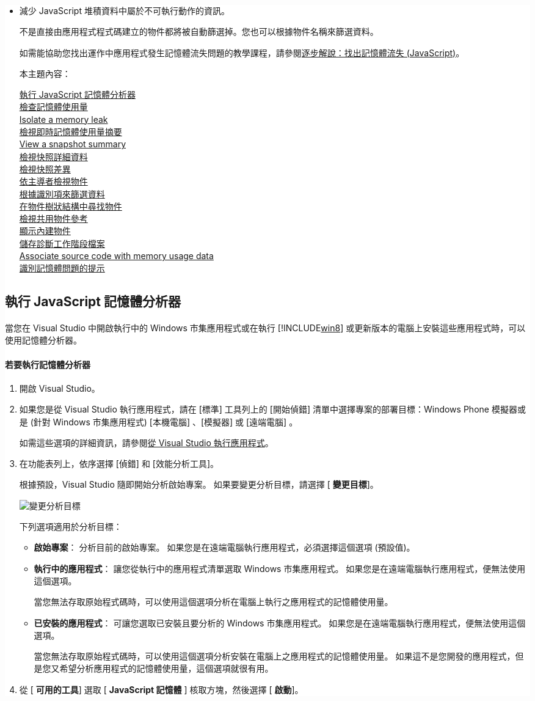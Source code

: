 - 減少 JavaScript 堆積資料中屬於不可執行動作的資訊。  
  
   不是直接由應用程式程式碼建立的物件都將被自動篩選掉。您也可以根據物件名稱來篩選資料。  
  
  如需能協助您找出運作中應用程式發生記憶體流失問題的教學課程，請參閱[逐步解說：找出記憶體流失 (JavaScript)](../profiling/walkthrough-find-a-memory-leak-javascript.md)。  
  
  本主題內容：  
  
  [執行 JavaScript 記憶體分析器](#Run)   
  [檢查記憶體使用量](#Check)   
  [Isolate a memory leak](#Isolate)   
  [檢視即時記憶體使用量摘要](#LiveMemory)   
  [View a snapshot summary](#SnapshotSummary)   
  [檢視快照詳細資料](#SnapshotDetails)   
  [檢視快照差異](#SnapshotDiff)   
  [依主導者檢視物件](#FoldObjects)   
  [根據識別項來篩選資料](#Filter)   
  [在物件樹狀結構中尋找物件](#ShowInRootsView)   
  [檢視共用物件參考](#References)   
  [顯示內建物件](#BuiltInValues)   
  [儲存診斷工作階段檔案](#Save)   
  [Associate source code with memory usage data](#JSConsoleCommands)   
  [識別記憶體問題的提示](#Tips)  
  
##  <a name="Run"></a> 執行 JavaScript 記憶體分析器  
 當您在 Visual Studio 中開啟執行中的 Windows 市集應用程式或在執行 [!INCLUDE[win8](../includes/win8-md.md)] 或更新版本的電腦上安裝這些應用程式時，可以使用記憶體分析器。  
  
#### <a name="to-run-the-memory-analyzer"></a>若要執行記憶體分析器  
  
1.  開啟 Visual Studio。  
  
2.  如果您是從 Visual Studio 執行應用程式，請在 [標準]  工具列上的 [開始偵錯]  清單中選擇專案的部署目標：Windows Phone 模擬器或是 (針對 Windows 市集應用程式) [本機電腦] 、[模擬器] 或 [遠端電腦] 。  
  
     如需這些選項的詳細資訊，請參閱[從 Visual Studio 執行應用程式](../debugger/run-store-apps-from-visual-studio.md)。  
  
3.  在功能表列上，依序選擇 [偵錯] 和 [效能分析工具]。  
  
     根據預設，Visual Studio 隨即開始分析啟始專案。 如果要變更分析目標，請選擇 [ **變更目標**]。  
  
     ![變更分析目標](../profiling/media/js-tools-target.png "JS_Tools_Target")  
  
     下列選項適用於分析目標：  
  
    -   **啟始專案**： 分析目前的啟始專案。 如果您是在遠端電腦執行應用程式，必須選擇這個選項 (預設值)。  
  
    -   **執行中的應用程式**： 讓您從執行中的應用程式清單選取 Windows 市集應用程式。 如果您是在遠端電腦執行應用程式，便無法使用這個選項。  
  
         當您無法存取原始程式碼時，可以使用這個選項分析在電腦上執行之應用程式的記憶體使用量。  
  
    -   **已安裝的應用程式**： 可讓您選取已安裝且要分析的 Windows 市集應用程式。 如果您是在遠端電腦執行應用程式，便無法使用這個選項。  
  
         當您無法存取原始程式碼時，可以使用這個選項分析安裝在電腦上之應用程式的記憶體使用量。 如果這不是您開發的應用程式，但是您又希望分析應用程式的記憶體使用量，這個選項就很有用。  
  
4.  從 [ **可用的工具**] 選取 [ **JavaScript 記憶體** ] 核取方塊，然後選擇 [ **啟動**]。  
  